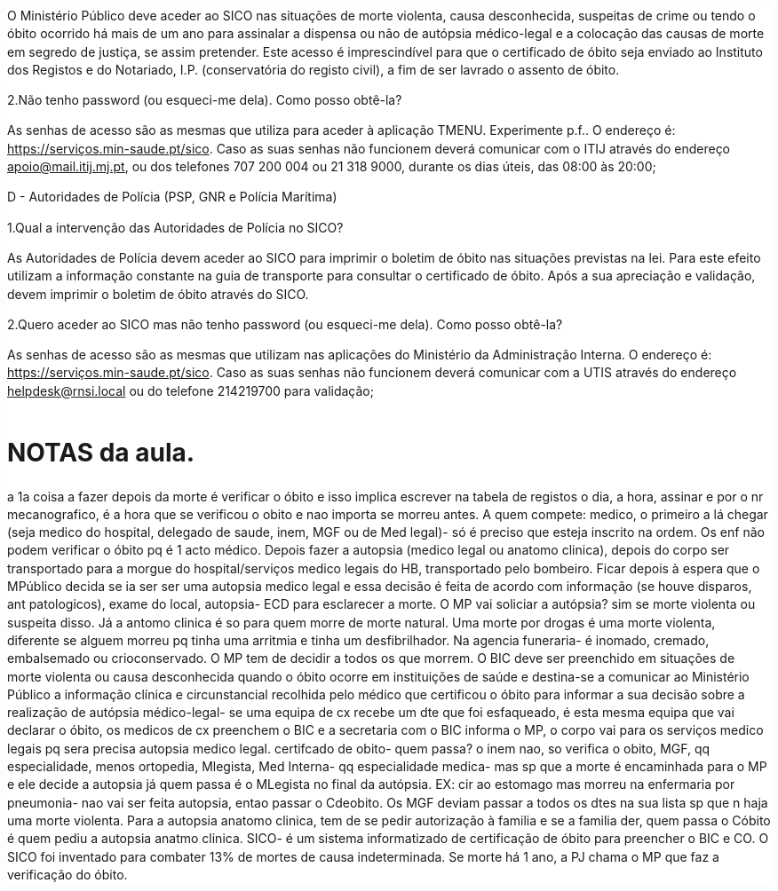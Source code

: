 O Ministério Público deve aceder ao SICO nas situações de morte violenta, causa desconhecida, suspeitas de crime ou tendo o óbito ocorrido há mais de um ano para assinalar a dispensa ou não de autópsia médico-legal e a colocação das causas de morte em segredo de justiça, se assim pretender. Este acesso é imprescindível para que o certificado de óbito seja enviado ao Instituto dos Registos e do Notariado, I.P. (conservatória do registo civil), a fim de ser lavrado o assento de óbito.


2.Não tenho password (ou esqueci-me dela). Como posso obtê-la?

As senhas de acesso são as mesmas que utiliza para aceder à aplicação TMENU. Experimente p.f.. O endereço é: https://serviços.min-saude.pt/sico. 
Caso as suas senhas não funcionem deverá comunicar com o ITIJ através do endereço apoio@mail.itij.mj.pt, ou dos telefones 707 200 004 ou 21 318 9000, durante os dias úteis, das 08:00 às 20:00;


D - Autoridades de Polícia (PSP, GNR e Polícia Marítima)

1.Qual a intervenção das Autoridades de Polícia no SICO?

As Autoridades de Polícia devem aceder ao SICO para imprimir o boletim de óbito nas situações previstas na lei. Para este efeito utilizam a informação constante na guia de transporte para consultar o certificado de óbito. Após a sua apreciação e validação, devem imprimir o boletim de óbito através do SICO.


2.Quero aceder ao SICO mas não tenho password (ou esqueci-me dela). Como posso obtê-la?

As senhas de acesso são as mesmas que utilizam nas aplicações do Ministério da Administração Interna. O endereço é: https://serviços.min-saude.pt/sico. 
Caso as suas senhas não funcionem deverá comunicar com a UTIS através do endereço helpdesk@rnsi.local ou do telefone 214219700 para validação;


# NOTAS da aula.
a 1a coisa a fazer depois da morte é verificar o óbito e isso implica escrever na tabela de registos o dia, a hora, assinar e por o nr mecanografico, é a hora que se verificou o obito e nao importa se morreu antes. A quem compete: medico, o primeiro a lá chegar (seja medico do hospital, delegado de saude, inem, MGF ou de Med legal)- só é preciso que esteja inscrito na ordem. Os enf não podem verificar o óbito pq é 1 acto médico. Depois fazer a autopsia (medico legal ou anatomo clinica), depois do corpo ser transportado para a morgue do hospital/serviços medico legais do HB, transportado pelo bombeiro. Ficar depois à espera que o MPúblico decida se ia ser ser uma autopsia medico legal e essa decisão é feita de acordo com informação (se houve disparos, ant patologicos), exame do local, autopsia- ECD para esclarecer a morte. O MP vai soliciar a autópsia? sim se morte violenta ou suspeita disso. Já a antomo clinica é so para quem morre de morte natural. Uma morte por drogas é uma morte violenta, diferente se alguem morreu pq tinha uma arritmia e tinha um desfibrilhador. Na agencia funeraria- é inomado, cremado, embalsemado ou crioconservado. O MP tem de decidir a todos os que morrem.
O BIC deve ser preenchido em situações de morte violenta ou causa desconhecida quando o óbito ocorre em instituições de saúde e destina-se a comunicar ao Ministério Público a informação clínica e circunstancial recolhida pelo médico que certificou o óbito para informar a sua decisão sobre a realização de autópsia médico-legal- se uma equipa de cx recebe um dte que foi esfaqueado, é esta mesma equipa que vai declarar o óbito, os medicos de cx preenchem o BIC e a secretaria com o BIC informa o MP, o corpo vai para os serviços medico legais pq sera precisa autopsia medico legal.
certifcado de obito- quem passa? o inem nao, so verifica o obito, MGF, qq especialidade, menos ortopedia, Mlegista, Med Interna- qq especialidade medica- mas sp que a morte é encaminhada para o MP e ele decide a autopsia já quem passa é o MLegista no final da autópsia.
EX: cir ao estomago mas morreu na enfermaria por pneumonia- nao vai ser feita autopsia, entao passar o Cdeobito.
Os MGF deviam passar a todos os dtes na sua lista sp que n haja uma morte violenta.
Para a autopsia anatomo clinica, tem de se pedir autorização à familia e se a familia der, quem passa o Cóbito é quem pediu a autopsia anatmo clinica.
SICO- é um sistema informatizado de certificação de óbito para preencher o BIC e CO. O SICO foi inventado para combater 13% de mortes de causa indeterminada.
Se morte há 1 ano, a PJ chama o MP que faz  a verificação do óbito.
